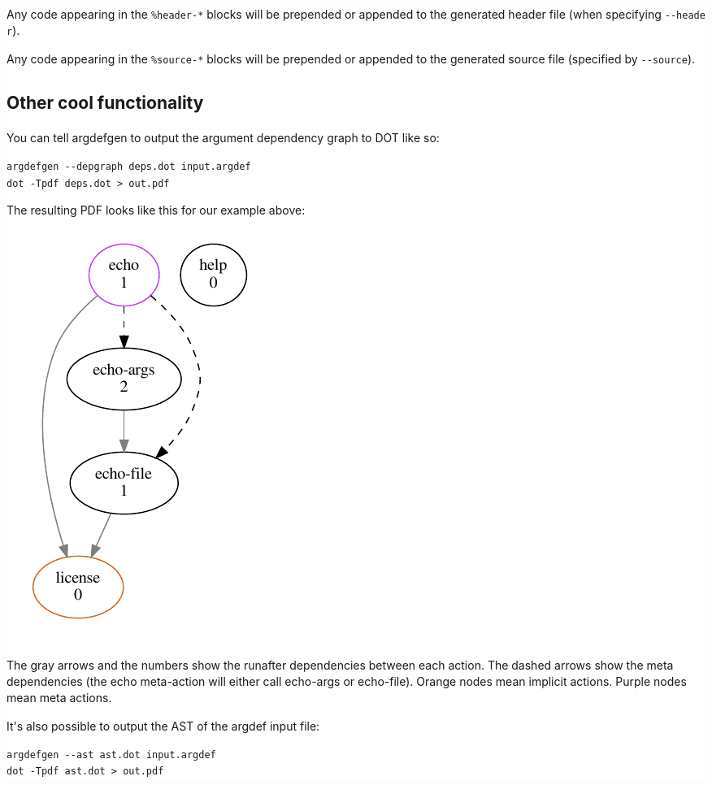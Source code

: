 Any code appearing in the ```%header-*``` blocks will be prepended or appended
to the generated header file (when specifying ```--header```).

Any code appearing in the ```%source-*``` blocks will be prepended or appended
to the generated source file (specified by ```--source```).

## Other cool functionality

You can tell argdefgen to output the argument dependency graph to DOT like so:
```
argdefgen --depgraph deps.dot input.argdef
dot -Tpdf deps.dot > out.pdf
```

The resulting PDF looks like this for our example above:

![](screenshots/depgraph.png)

The gray arrows  and  the  numbers show the runafter dependencies between each
action. The dashed arrows  show  the  meta  dependencies (the echo meta-action
will either call echo-args or echo-file). Orange nodes mean  implicit actions.
Purple nodes mean meta actions.

It's also possible to output the AST of the argdef input file:
```
argdefgen --ast ast.dot input.argdef
dot -Tpdf ast.dot > out.pdf
```
